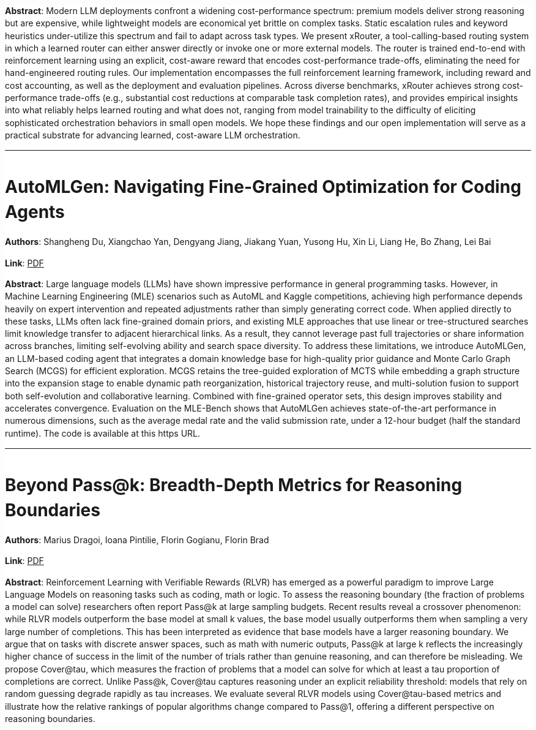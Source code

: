 **Abstract**: Modern LLM deployments confront a widening cost-performance spectrum: premium models deliver strong reasoning but are expensive, while lightweight models are economical yet brittle on complex tasks. Static escalation rules and keyword heuristics under-utilize this spectrum and fail to adapt across task types. We present xRouter, a tool-calling-based routing system in which a learned router can either answer directly or invoke one or more external models. The router is trained end-to-end with reinforcement learning using an explicit, cost-aware reward that encodes cost-performance trade-offs, eliminating the need for hand-engineered routing rules. Our implementation encompasses the full reinforcement learning framework, including reward and cost accounting, as well as the deployment and evaluation pipelines. Across diverse benchmarks, xRouter achieves strong cost-performance trade-offs (e.g., substantial cost reductions at comparable task completion rates), and provides empirical insights into what reliably helps learned routing and what does not, ranging from model trainability to the difficulty of eliciting sophisticated orchestration behaviors in small open models. We hope these findings and our open implementation will serve as a practical substrate for advancing learned, cost-aware LLM orchestration. 

---
# AutoMLGen: Navigating Fine-Grained Optimization for Coding Agents 

**Authors**: Shangheng Du, Xiangchao Yan, Dengyang Jiang, Jiakang Yuan, Yusong Hu, Xin Li, Liang He, Bo Zhang, Lei Bai  

**Link**: [PDF](https://arxiv.org/pdf/2510.08511)  

**Abstract**: Large language models (LLMs) have shown impressive performance in general programming tasks. However, in Machine Learning Engineering (MLE) scenarios such as AutoML and Kaggle competitions, achieving high performance depends heavily on expert intervention and repeated adjustments rather than simply generating correct code. When applied directly to these tasks, LLMs often lack fine-grained domain priors, and existing MLE approaches that use linear or tree-structured searches limit knowledge transfer to adjacent hierarchical links. As a result, they cannot leverage past full trajectories or share information across branches, limiting self-evolving ability and search space diversity. To address these limitations, we introduce AutoMLGen, an LLM-based coding agent that integrates a domain knowledge base for high-quality prior guidance and Monte Carlo Graph Search (MCGS) for efficient exploration. MCGS retains the tree-guided exploration of MCTS while embedding a graph structure into the expansion stage to enable dynamic path reorganization, historical trajectory reuse, and multi-solution fusion to support both self-evolution and collaborative learning. Combined with fine-grained operator sets, this design improves stability and accelerates convergence. Evaluation on the MLE-Bench shows that AutoMLGen achieves state-of-the-art performance in numerous dimensions, such as the average medal rate and the valid submission rate, under a 12-hour budget (half the standard runtime). The code is available at this https URL. 

---
# Beyond Pass@k: Breadth-Depth Metrics for Reasoning Boundaries 

**Authors**: Marius Dragoi, Ioana Pintilie, Florin Gogianu, Florin Brad  

**Link**: [PDF](https://arxiv.org/pdf/2510.08325)  

**Abstract**: Reinforcement Learning with Verifiable Rewards (RLVR) has emerged as a powerful paradigm to improve Large Language Models on reasoning tasks such as coding, math or logic. To assess the reasoning boundary (the fraction of problems a model can solve) researchers often report Pass@k at large sampling budgets. Recent results reveal a crossover phenomenon: while RLVR models outperform the base model at small k values, the base model usually outperforms them when sampling a very large number of completions. This has been interpreted as evidence that base models have a larger reasoning boundary. We argue that on tasks with discrete answer spaces, such as math with numeric outputs, Pass@k at large k reflects the increasingly higher chance of success in the limit of the number of trials rather than genuine reasoning, and can therefore be misleading. We propose Cover@tau, which measures the fraction of problems that a model can solve for which at least a tau proportion of completions are correct. Unlike Pass@k, Cover@tau captures reasoning under an explicit reliability threshold: models that rely on random guessing degrade rapidly as tau increases. We evaluate several RLVR models using Cover@tau-based metrics and illustrate how the relative rankings of popular algorithms change compared to Pass@1, offering a different perspective on reasoning boundaries. 
